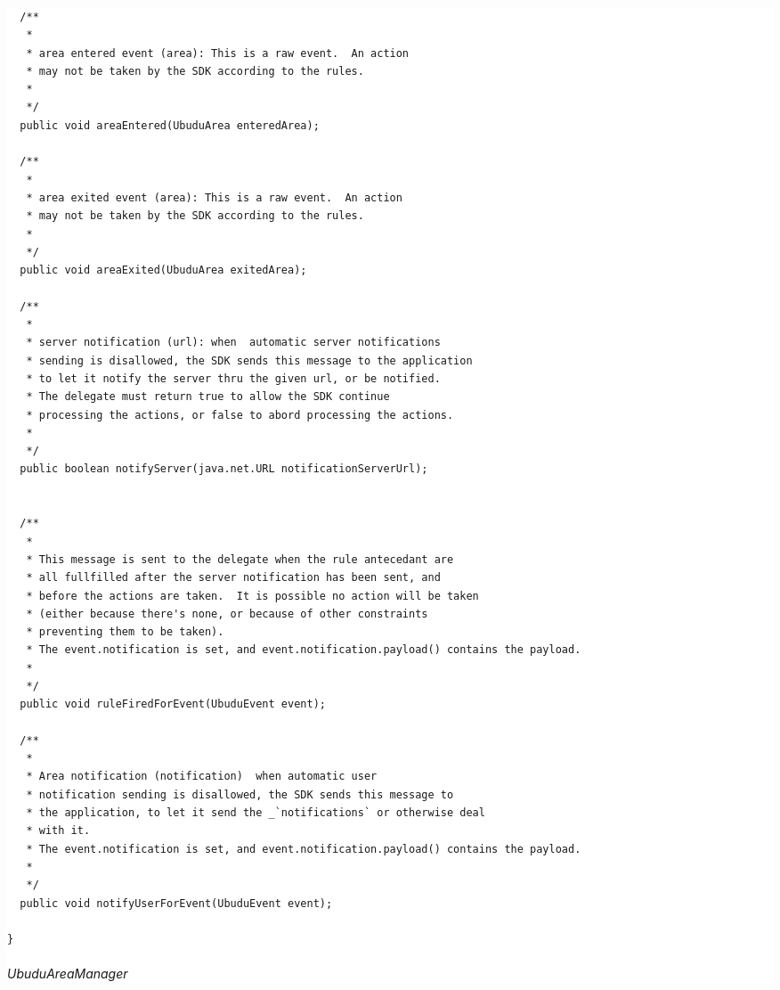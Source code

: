       /**
       *
       * area entered event (area): This is a raw event.  An action
       * may not be taken by the SDK according to the rules.
       *
       */
      public void areaEntered(UbuduArea enteredArea);

      /**
       *
       * area exited event (area): This is a raw event.  An action
       * may not be taken by the SDK according to the rules.
       *
       */
      public void areaExited(UbuduArea exitedArea);

      /**
       *
       * server notification (url): when  automatic server notifications
       * sending is disallowed, the SDK sends this message to the application
       * to let it notify the server thru the given url, or be notified.
       * The delegate must return true to allow the SDK continue
       * processing the actions, or false to abord processing the actions.
       *
       */
      public boolean notifyServer(java.net.URL notificationServerUrl);


      /**
       *
       * This message is sent to the delegate when the rule antecedant are
       * all fullfilled after the server notification has been sent, and
       * before the actions are taken.  It is possible no action will be taken
       * (either because there's none, or because of other constraints
       * preventing them to be taken).
       * The event.notification is set, and event.notification.payload() contains the payload.
       *
       */
      public void ruleFiredForEvent(UbuduEvent event);

      /**
       *
       * Area notification (notification)  when automatic user
       * notification sending is disallowed, the SDK sends this message to
       * the application, to let it send the _`notifications` or otherwise deal
       * with it.
       * The event.notification is set, and event.notification.payload() contains the payload.
       *
       */
      public void notifyUserForEvent(UbuduEvent event);

    }

###### UbuduAreaManager
